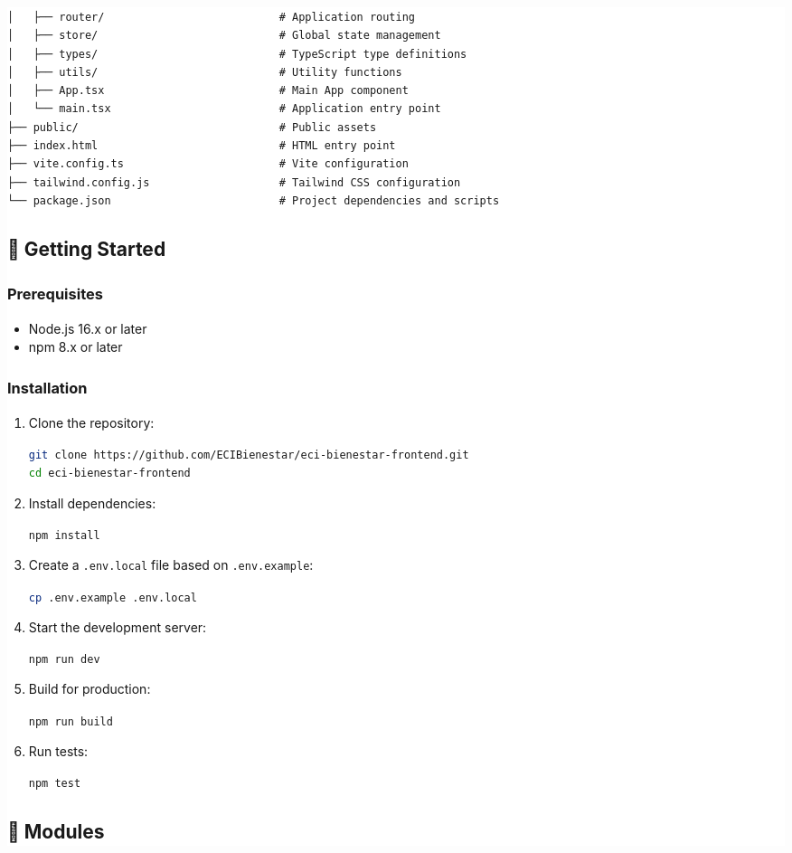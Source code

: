 ```
│   ├── router/                           # Application routing
│   ├── store/                            # Global state management
│   ├── types/                            # TypeScript type definitions
│   ├── utils/                            # Utility functions
│   ├── App.tsx                           # Main App component
│   └── main.tsx                          # Application entry point
├── public/                               # Public assets
├── index.html                            # HTML entry point
├── vite.config.ts                        # Vite configuration
├── tailwind.config.js                    # Tailwind CSS configuration
└── package.json                          # Project dependencies and scripts
```

## 🚀 Getting Started

### Prerequisites

- Node.js 16.x or later
- npm 8.x or later

### Installation

1. Clone the repository:
   ```bash
   git clone https://github.com/ECIBienestar/eci-bienestar-frontend.git
   cd eci-bienestar-frontend
   ```

2. Install dependencies:
   ```bash
   npm install
   ```

3. Create a `.env.local` file based on `.env.example`:
   ```bash
   cp .env.example .env.local
   ```

4. Start the development server:
   ```bash
   npm run dev
   ```

5. Build for production:
   ```bash
   npm run build
   ```

6. Run tests:
   ```bash
   npm test
   ```

## 🧩 Modules
